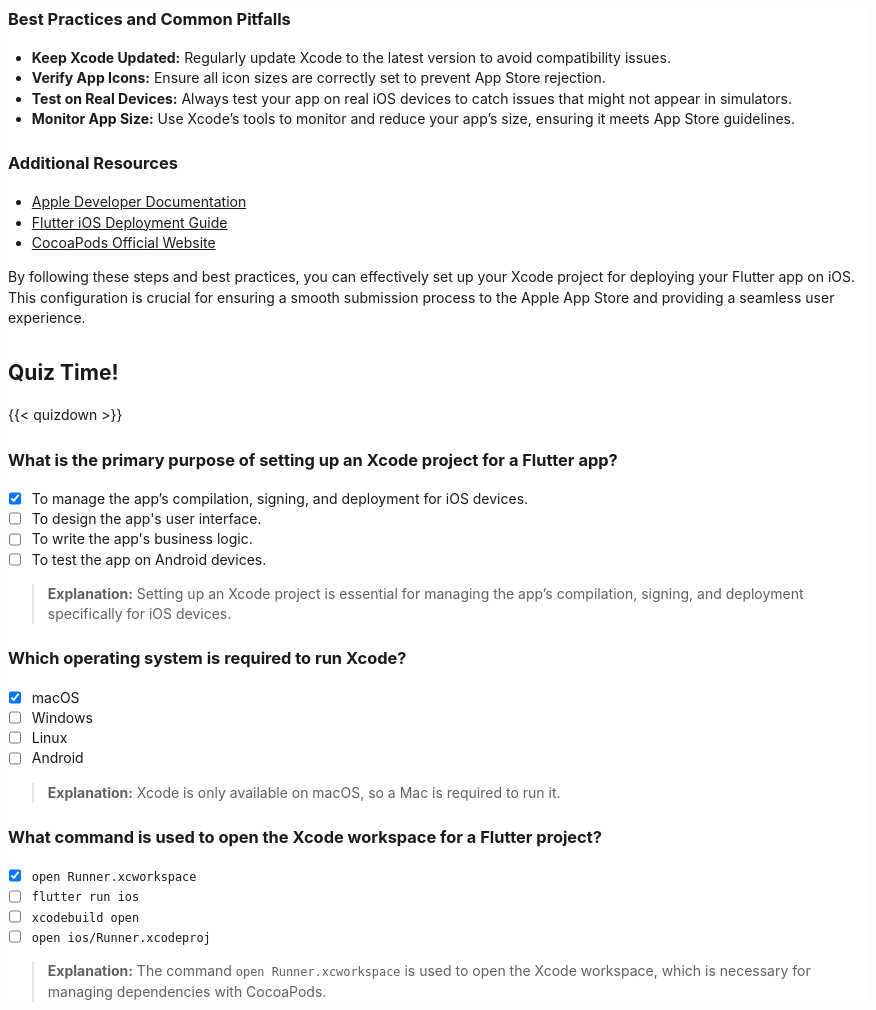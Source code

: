 ### Best Practices and Common Pitfalls

- **Keep Xcode Updated:** Regularly update Xcode to the latest version to avoid compatibility issues.
- **Verify App Icons:** Ensure all icon sizes are correctly set to prevent App Store rejection.
- **Test on Real Devices:** Always test your app on real iOS devices to catch issues that might not appear in simulators.
- **Monitor App Size:** Use Xcode’s tools to monitor and reduce your app’s size, ensuring it meets App Store guidelines.

### Additional Resources

- [Apple Developer Documentation](https://developer.apple.com/documentation/)
- [Flutter iOS Deployment Guide](https://flutter.dev/docs/deployment/ios)
- [CocoaPods Official Website](https://cocoapods.org/)

By following these steps and best practices, you can effectively set up your Xcode project for deploying your Flutter app on iOS. This configuration is crucial for ensuring a smooth submission process to the Apple App Store and providing a seamless user experience.

## Quiz Time!

{{< quizdown >}}

### What is the primary purpose of setting up an Xcode project for a Flutter app?

- [x] To manage the app’s compilation, signing, and deployment for iOS devices.
- [ ] To design the app's user interface.
- [ ] To write the app's business logic.
- [ ] To test the app on Android devices.

> **Explanation:** Setting up an Xcode project is essential for managing the app’s compilation, signing, and deployment specifically for iOS devices.

### Which operating system is required to run Xcode?

- [x] macOS
- [ ] Windows
- [ ] Linux
- [ ] Android

> **Explanation:** Xcode is only available on macOS, so a Mac is required to run it.

### What command is used to open the Xcode workspace for a Flutter project?

- [x] `open Runner.xcworkspace`
- [ ] `flutter run ios`
- [ ] `xcodebuild open`
- [ ] `open ios/Runner.xcodeproj`

> **Explanation:** The command `open Runner.xcworkspace` is used to open the Xcode workspace, which is necessary for managing dependencies with CocoaPods.
